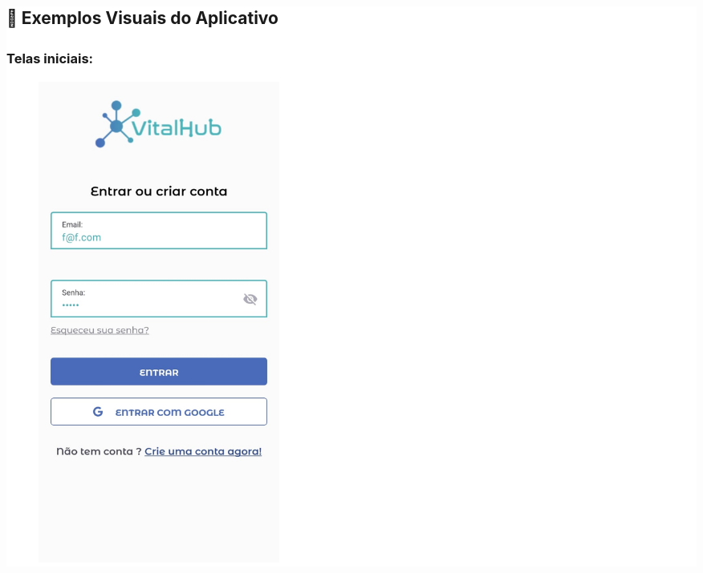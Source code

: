 <h2>📸 Exemplos Visuais do Aplicativo</h2>
<div>
    <h3>Telas iniciais:</h3>
    <figure>
        <img src="./assets/readme/login.jpeg" alt="Tela de Login" style="width: 300px; height: 600px; object-fit: cover;">
    </figure>
    <figure>